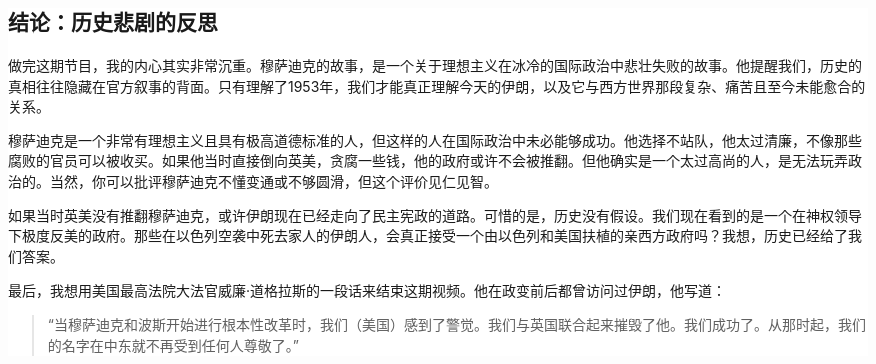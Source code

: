 ## 结论：历史悲剧的反思

做完这期节目，我的内心其实非常沉重。穆萨迪克的故事，是一个关于理想主义在冰冷的国际政治中悲壮失败的故事。他提醒我们，历史的真相往往隐藏在官方叙事的背面。只有理解了1953年，我们才能真正理解今天的伊朗，以及它与西方世界那段复杂、痛苦且至今未能愈合的关系。

穆萨迪克是一个非常有理想主义且具有极高道德标准的人，但这样的人在国际政治中未必能够成功。他选择不站队，他太过清廉，不像那些腐败的官员可以被收买。如果他当时直接倒向英美，贪腐一些钱，他的政府或许不会被推翻。但他确实是一个太过高尚的人，是无法玩弄政治的。当然，你可以批评穆萨迪克不懂变通或不够圆滑，但这个评价见仁见智。

如果当时英美没有推翻穆萨迪克，或许伊朗现在已经走向了民主宪政的道路。可惜的是，历史没有假设。我们现在看到的是一个在神权领导下极度反美的政府。那些在以色列空袭中死去家人的伊朗人，会真正接受一个由以色列和美国扶植的亲西方政府吗？我想，历史已经给了我们答案。

最后，我想用美国最高法院大法官威廉·道格拉斯的一段话来结束这期视频。他在政变前后都曾访问过伊朗，他写道：

> “当穆萨迪克和波斯开始进行根本性改革时，我们（美国）感到了警觉。我们与英国联合起来摧毁了他。我们成功了。从那时起，我们的名字在中东就不再受到任何人尊敬了。”
